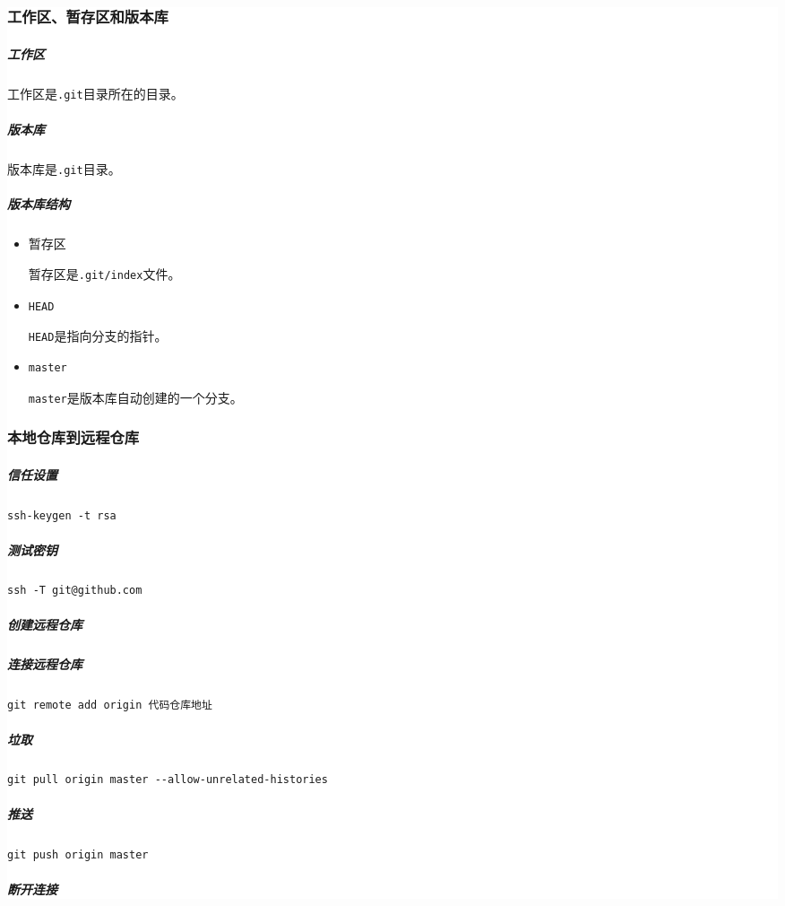### 工作区、暂存区和版本库

##### 工作区

工作区是`.git`目录所在的目录。

##### 版本库

版本库是`.git`目录。

##### 版本库结构

* 暂存区

    暂存区是`.git/index`文件。

* `HEAD`

    `HEAD`是指向分支的指针。

* `master`

    `master`是版本库自动创建的一个分支。

### 本地仓库到远程仓库

##### 信任设置

```shell
ssh-keygen -t rsa
```

##### 测试密钥

```shell
ssh -T git@github.com
```

##### 创建远程仓库

##### 连接远程仓库

```shell
git remote add origin 代码仓库地址
```

##### 垃取

```shell
git pull origin master --allow-unrelated-histories
```

##### 推送

```shell
git push origin master
```

##### 断开连接
